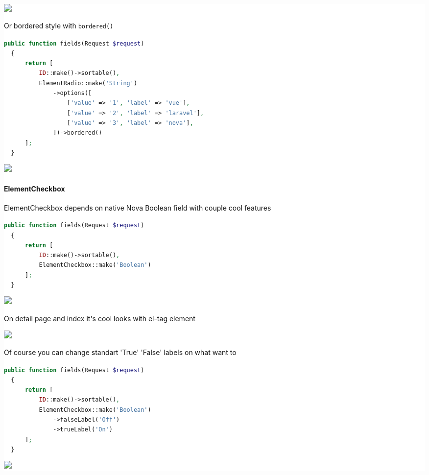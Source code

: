 ![](https://monosnap.com/image/UXfvA05m2WxZa7bUvHnEivoRCWuuKq.png)

Or bordered style with ```bordered()```

```php
public function fields(Request $request)
  {
      return [
          ID::make()->sortable(),
          ElementRadio::make('String')
              ->options([
                  ['value' => '1', 'label' => 'vue'],
                  ['value' => '2', 'label' => 'laravel'],
                  ['value' => '3', 'label' => 'nova'],
              ])->bordered()
      ];
  }
  ```
![](https://monosnap.com/image/B3KDCNl8sOYb04P6KFI2xHOUAifhpO.png)


#### ElementCheckbox

ElementCheckbox depends on native Nova Boolean field with couple cool features

```php
public function fields(Request $request)
  {
      return [
          ID::make()->sortable(),
          ElementCheckbox::make('Boolean')
      ];
  }
```
![](https://monosnap.com/image/wixlJiNHNGLE3fnbp6pH7hvzQcOMb0.png)

On detail page and index it's cool looks with el-tag element

![](https://monosnap.com/image/byme5QgvZ5nCAIqg6lsbbB1pbkXiTy.png)

Of course you can change standart 'True' 'False' labels on what want to

```php
public function fields(Request $request)
  {
      return [
          ID::make()->sortable(),
          ElementCheckbox::make('Boolean')
              ->falseLabel('Off')
              ->trueLabel('On')
      ];
  }
```
![](https://monosnap.com/image/MzKADrRMR4XBQ04mYBwJ275LOi02gG.png)
